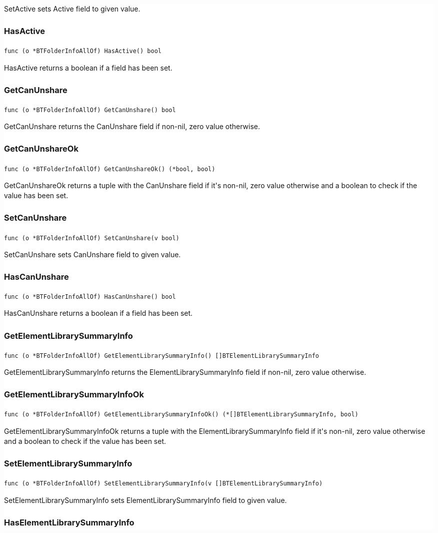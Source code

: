 SetActive sets Active field to given value.

### HasActive

`func (o *BTFolderInfoAllOf) HasActive() bool`

HasActive returns a boolean if a field has been set.

### GetCanUnshare

`func (o *BTFolderInfoAllOf) GetCanUnshare() bool`

GetCanUnshare returns the CanUnshare field if non-nil, zero value otherwise.

### GetCanUnshareOk

`func (o *BTFolderInfoAllOf) GetCanUnshareOk() (*bool, bool)`

GetCanUnshareOk returns a tuple with the CanUnshare field if it's non-nil, zero value otherwise
and a boolean to check if the value has been set.

### SetCanUnshare

`func (o *BTFolderInfoAllOf) SetCanUnshare(v bool)`

SetCanUnshare sets CanUnshare field to given value.

### HasCanUnshare

`func (o *BTFolderInfoAllOf) HasCanUnshare() bool`

HasCanUnshare returns a boolean if a field has been set.

### GetElementLibrarySummaryInfo

`func (o *BTFolderInfoAllOf) GetElementLibrarySummaryInfo() []BTElementLibrarySummaryInfo`

GetElementLibrarySummaryInfo returns the ElementLibrarySummaryInfo field if non-nil, zero value otherwise.

### GetElementLibrarySummaryInfoOk

`func (o *BTFolderInfoAllOf) GetElementLibrarySummaryInfoOk() (*[]BTElementLibrarySummaryInfo, bool)`

GetElementLibrarySummaryInfoOk returns a tuple with the ElementLibrarySummaryInfo field if it's non-nil, zero value otherwise
and a boolean to check if the value has been set.

### SetElementLibrarySummaryInfo

`func (o *BTFolderInfoAllOf) SetElementLibrarySummaryInfo(v []BTElementLibrarySummaryInfo)`

SetElementLibrarySummaryInfo sets ElementLibrarySummaryInfo field to given value.

### HasElementLibrarySummaryInfo
